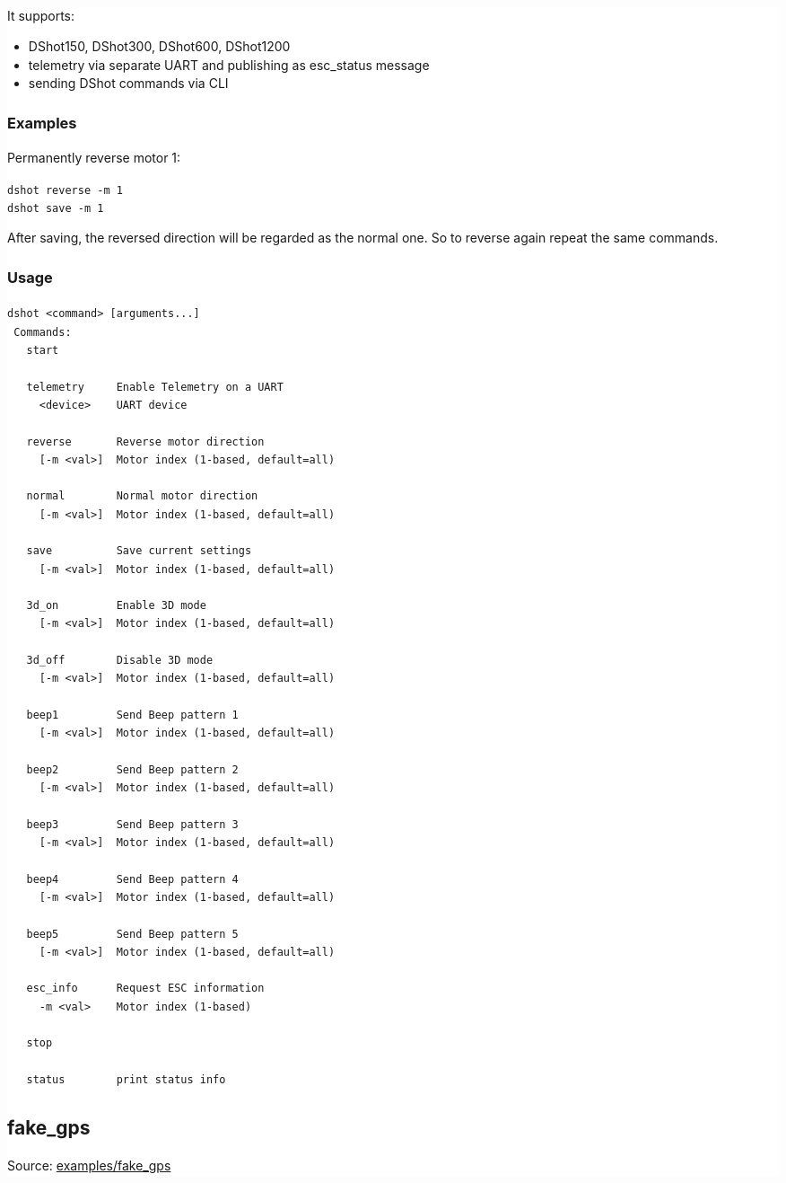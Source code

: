 It supports:
- DShot150, DShot300, DShot600, DShot1200
- telemetry via separate UART and publishing as esc_status message
- sending DShot commands via CLI

### Examples
Permanently reverse motor 1:
```
dshot reverse -m 1
dshot save -m 1
```
After saving, the reversed direction will be regarded as the normal one. So to reverse again repeat the same commands.

<a id="dshot_usage"></a>
### Usage
```
dshot <command> [arguments...]
 Commands:
   start

   telemetry     Enable Telemetry on a UART
     <device>    UART device

   reverse       Reverse motor direction
     [-m <val>]  Motor index (1-based, default=all)

   normal        Normal motor direction
     [-m <val>]  Motor index (1-based, default=all)

   save          Save current settings
     [-m <val>]  Motor index (1-based, default=all)

   3d_on         Enable 3D mode
     [-m <val>]  Motor index (1-based, default=all)

   3d_off        Disable 3D mode
     [-m <val>]  Motor index (1-based, default=all)

   beep1         Send Beep pattern 1
     [-m <val>]  Motor index (1-based, default=all)

   beep2         Send Beep pattern 2
     [-m <val>]  Motor index (1-based, default=all)

   beep3         Send Beep pattern 3
     [-m <val>]  Motor index (1-based, default=all)

   beep4         Send Beep pattern 4
     [-m <val>]  Motor index (1-based, default=all)

   beep5         Send Beep pattern 5
     [-m <val>]  Motor index (1-based, default=all)

   esc_info      Request ESC information
     -m <val>    Motor index (1-based)

   stop

   status        print status info
```
## fake_gps
Source: [examples/fake_gps](https://github.com/PX4/PX4-Autopilot/tree/main/src/examples/fake_gps)